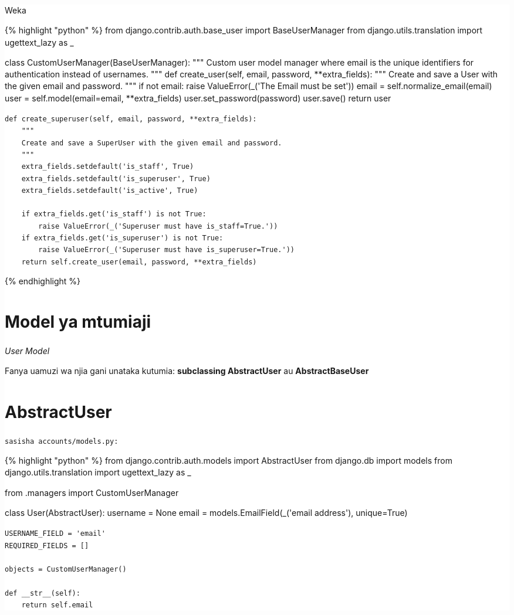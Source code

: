 Weka

{% highlight "python" %}
from django.contrib.auth.base_user import BaseUserManager
from django.utils.translation import ugettext_lazy as _


class CustomUserManager(BaseUserManager):
    """
    Custom user model manager where email is the unique identifiers
    for authentication instead of usernames.
    """
    def create_user(self, email, password, **extra_fields):
        """
        Create and save a User with the given email and password.
        """
        if not email:
            raise ValueError(_('The Email must be set'))
        email = self.normalize_email(email)
        user = self.model(email=email, **extra_fields)
        user.set_password(password)
        user.save()
        return user

    def create_superuser(self, email, password, **extra_fields):
        """
        Create and save a SuperUser with the given email and password.
        """
        extra_fields.setdefault('is_staff', True)
        extra_fields.setdefault('is_superuser', True)
        extra_fields.setdefault('is_active', True)

        if extra_fields.get('is_staff') is not True:
            raise ValueError(_('Superuser must have is_staff=True.'))
        if extra_fields.get('is_superuser') is not True:
            raise ValueError(_('Superuser must have is_superuser=True.'))
        return self.create_user(email, password, **extra_fields)
        
{% endhighlight %}
# Model ya mtumiaji 

*User Model*

Fanya uamuzi wa njia gani unataka kutumia: **subclassing AbstractUser** au **AbstractBaseUser**

# AbstractUser
``sasisha accounts/models.py:``


{% highlight "python" %}
from django.contrib.auth.models import AbstractUser
from django.db import models
from django.utils.translation import ugettext_lazy as _

from .managers import CustomUserManager


class User(AbstractUser):
    username = None
    email = models.EmailField(_('email address'), unique=True)

    USERNAME_FIELD = 'email'
    REQUIRED_FIELDS = []

    objects = CustomUserManager()

    def __str__(self):
        return self.email